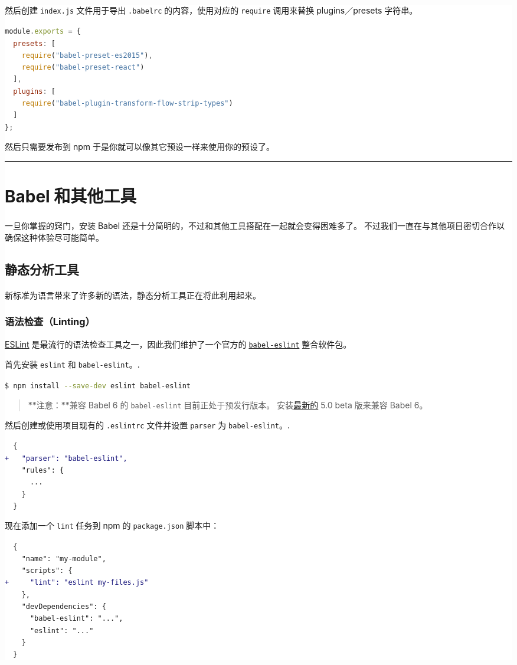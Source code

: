 然后创建 `index.js` 文件用于导出 `.babelrc` 的内容，使用对应的 `require` 调用来替换 plugins／presets 字符串。

```js
module.exports = {
  presets: [
    require("babel-preset-es2015"),
    require("babel-preset-react")
  ],
  plugins: [
    require("babel-plugin-transform-flow-strip-types")
  ]
};
```

然后只需要发布到 npm 于是你就可以像其它预设一样来使用你的预设了。

* * *

# <a id="toc-babel-and-other-tools"></a>Babel 和其他工具

一旦你掌握的窍门，安装 Babel 还是十分简明的，不过和其他工具搭配在一起就会变得困难多了。 不过我们一直在与其他项目密切合作以确保这种体验尽可能简单。

## <a id="toc-static-analysis-tools"></a>静态分析工具

新标准为语言带来了许多新的语法，静态分析工具正在将此利用起来。

### <a id="toc-linting"></a>语法检查（Linting）

[ESLint](http://eslint.org) 是最流行的语法检查工具之一，因此我们维护了一个官方的 [`babel-eslint`](https://github.com/babel/babel-eslint) 整合软件包。

首先安装 `eslint` 和 `babel-eslint`。.

```sh
$ npm install --save-dev eslint babel-eslint
```

> **注意：**兼容 Babel 6 的 `babel-eslint` 目前正处于预发行版本。 安装[最新的](https://github.com/babel/babel-eslint/releases) 5.0 beta 版来兼容 Babel 6。

然后创建或使用项目现有的 `.eslintrc` 文件并设置 `parser` 为 `babel-eslint`。.

```diff
  {
+   "parser": "babel-eslint",
    "rules": {
      ...
    }
  }
```

现在添加一个 `lint` 任务到 npm 的 `package.json` 脚本中：

```diff
  {
    "name": "my-module",
    "scripts": {
+     "lint": "eslint my-files.js"
    },
    "devDependencies": {
      "babel-eslint": "...",
      "eslint": "..."
    }
  }
```
